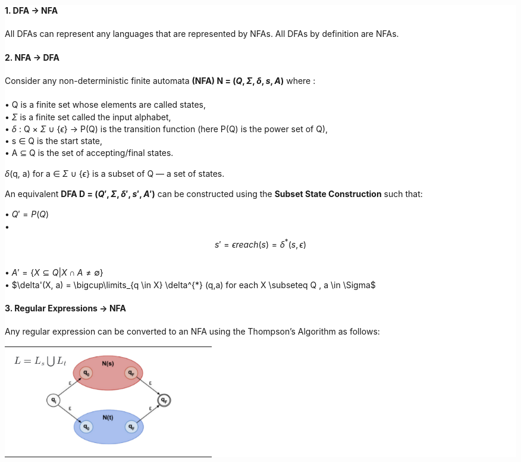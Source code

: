 <h4> 1. DFA → NFA </h4>

All DFAs can represent any languages that are represented by NFAs. All DFAs by definition are NFAs.

<h4> 2. NFA → DFA </h4>

Consider any non-deterministic finite automata **(NFA) N = $(Q, \Sigma, \delta, s, A)$** where :<br><br>
• Q is a finite set whose elements are called states,<br>
• $\Sigma$ is a finite set called the input alphabet,<br>
• $\delta$ : Q × $\Sigma$ $\cup$ {$\epsilon$} → P(Q) is the transition function (here
P(Q) is the power set of Q),<br>
• s ∈ Q is the start state,<br>
• A ⊆ Q is the set of accepting/final states.<br>

$\delta$(q, a) for a $\in$ $\Sigma$ $\cup$ {$\epsilon$} is a subset of Q — a set of states.

An equivalent **DFA D = $(Q', \Sigma, \delta', s', A')$** can be constructed using the **Subset State Construction** such that:

• $Q' = P(Q)$<br>
• $$s' = \epsilon  reach(s) = \delta^{*}(s,\epsilon)$$<br>
• $A' = \{ X \subseteq Q | X \cap A \neq \emptyset\}$<br>
• $\delta'(X, a) = \bigcup\limits_{q \in X} \delta^{*} (q,a) for each X \subseteq Q , a \in \Sigma$<br>

<h4> 3. Regular Expressions → NFA </h4>

Any regular expression can be converted to an NFA using the Thompson’s Algorithm as follows:

<table border='0'> 
  <tr>
    <td>
      <img src="/img/lectures/Lec5/tp_union.png" alt="Union" style="width: 320px;">
    </td>
    <td>
